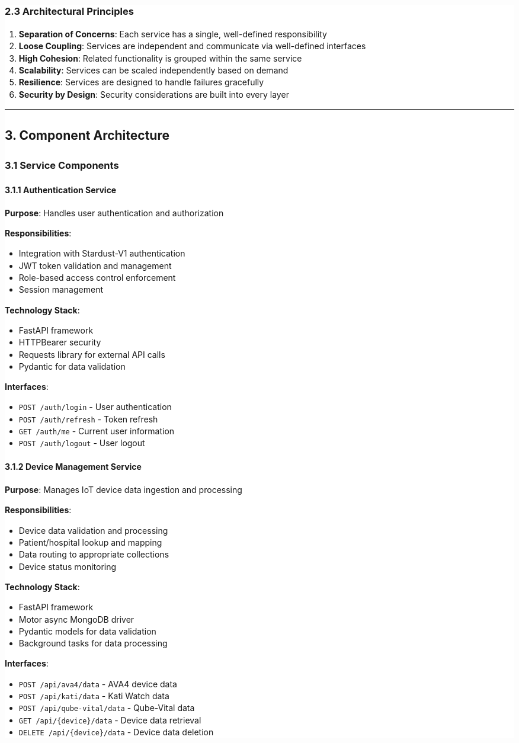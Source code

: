 ### 2.3 Architectural Principles

1. **Separation of Concerns**: Each service has a single, well-defined responsibility
2. **Loose Coupling**: Services are independent and communicate via well-defined interfaces
3. **High Cohesion**: Related functionality is grouped within the same service
4. **Scalability**: Services can be scaled independently based on demand
5. **Resilience**: Services are designed to handle failures gracefully
6. **Security by Design**: Security considerations are built into every layer

---

## 3. Component Architecture

### 3.1 Service Components

#### 3.1.1 Authentication Service
**Purpose**: Handles user authentication and authorization

**Responsibilities**:
- Integration with Stardust-V1 authentication
- JWT token validation and management
- Role-based access control enforcement
- Session management

**Technology Stack**:
- FastAPI framework
- HTTPBearer security
- Requests library for external API calls
- Pydantic for data validation

**Interfaces**:
- `POST /auth/login` - User authentication
- `POST /auth/refresh` - Token refresh
- `GET /auth/me` - Current user information
- `POST /auth/logout` - User logout

#### 3.1.2 Device Management Service
**Purpose**: Manages IoT device data ingestion and processing

**Responsibilities**:
- Device data validation and processing
- Patient/hospital lookup and mapping
- Data routing to appropriate collections
- Device status monitoring

**Technology Stack**:
- FastAPI framework
- Motor async MongoDB driver
- Pydantic models for data validation
- Background tasks for data processing

**Interfaces**:
- `POST /api/ava4/data` - AVA4 device data
- `POST /api/kati/data` - Kati Watch data
- `POST /api/qube-vital/data` - Qube-Vital data
- `GET /api/{device}/data` - Device data retrieval
- `DELETE /api/{device}/data` - Device data deletion
